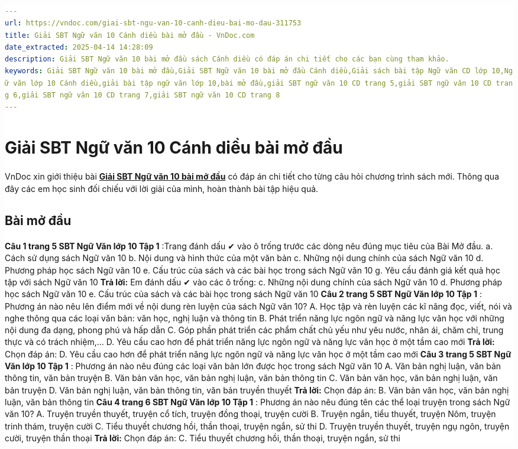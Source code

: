 ```yaml
---
url: https://vndoc.com/giai-sbt-ngu-van-10-canh-dieu-bai-mo-dau-311753
title: Giải SBT Ngữ văn 10 Cánh diều bài mở đầu - VnDoc.com
date_extracted: 2025-04-14 14:28:09
description: Giải SBT Ngữ văn 10 bài mở đầu sách Cánh diều có đáp án chi tiết cho các bạn cùng tham khảo.
keywords: Giải SBT Ngữ văn 10 bài mở đầu,Giải SBT Ngữ văn 10 bài mở đầu Cánh diều,Giải sách bài tập Ngữ văn CD lớp 10,Ngữ văn lớp 10 Cánh diều,giải bài tập ngữ văn lớp 10,bài mở đầu,giải SBT ngữ văn 10 CD trang 5,giải SBT ngữ văn 10 CD trang 6,giải SBT ngữ văn 10 CD trang 7,giải SBT ngữ văn 10 CD trang 8
---
```


# Giải SBT Ngữ văn 10 Cánh diều bài mở đầu
VnDoc xin giới thiệu bài **[Giải SBT Ngữ văn 10 bài mở đầu](<https://vndoc.com/giai-sbt-ngu-van-10-canh-dieu-bai-mo-dau-311753>)** có đáp án chi tiết cho từng câu hỏi chương trình sách mới. Thông qua đây các em học sinh đối chiếu với lời giải của mình, hoàn thành bài tập hiệu quả.
## **Bài mở đầu**
**Câu 1 trang 5 SBT Ngữ Văn lớp 10 Tập 1** :Trang đánh dấu ✔ vào ô trống trước các dòng nêu đúng mục tiêu của Bài Mở đầu.
a. Cách sử dụng sách Ngữ văn 10
b. Nội dung và hình thức của một văn bản
c. Những nội dung chính của sách Ngữ văn 10
d. Phương pháp học sách Ngữ văn 10
e. Cấu trúc của sách và các bài học trong sách Ngữ văn 10
g. Yêu cầu đánh giá kết quả học tập với sách Ngữ văn 10
**Trả lời:**
Em đánh dấu ✔ vào các ô trống:
c. Những nội dung chính của sách Ngữ văn 10
d. Phương pháp học sách Ngữ văn 10
e. Cấu trúc của sách và các bài học trong sách Ngữ văn 10
**Câu 2 trang 5 SBT Ngữ Văn lớp 10 Tập 1** : Phương án nào nêu lên điểm mới về nội dung rèn luyện của sách Ngữ văn 10?
A. Học tập và rèn luyện các kĩ năng đọc, viết, nói và nghe thông qua các loại văn bản: văn học, nghị luận và thông tin
B. Phát triển năng lực ngôn ngữ và năng lực văn học với những nội dung đa dạng, phong phú và hấp dẫn
C. Góp phần phát triển các phẩm chất chủ yếu như yêu nước, nhân ái, chăm chỉ, trung thực và có trách nhiệm,...
D. Yêu cầu cao hơn để phát triển năng lực ngôn ngữ và năng lực văn học ở một tầm cao mới
**Trả lời:**
Chọn đáp án: D. Yêu cầu cao hơn để phát triển năng lực ngôn ngữ và năng lực văn học ở một tầm cao mới
**Câu 3 trang 5 SBT Ngữ Văn lớp 10 Tập 1** : Phương án nào nêu đúng các loại văn bản lớn được học trong sách Ngữ văn 10
A. Văn bản nghị luận, văn bản thông tin, văn bản truyện
B. Văn bản văn học, văn bản nghị luận, văn bản thông tin
C. Văn bản văn học, văn bản nghị luận, văn bản truyện
D. Văn bản nghị luận, văn bản thông tin, văn bản truyền thuyết
**Trả lời:**
Chọn đáp án: B. Văn bản văn học, văn bản nghị luận, văn bản thông tin
**Câu 4 trang 6 SBT Ngữ Văn lớp 10 Tập 1** : Phương án nào nêu đúng tên các thể loại truyện trong sách Ngữ văn 10?
A. Truyện truyền thuyết, truyện cổ tích, truyện đồng thoại, truyện cười
B. Truyện ngắn, tiểu thuyết, truyện Nôm, truyện trinh thám, truyện cười
C. Tiểu thuyết chương hồi, thần thoại, truyện ngắn, sử thi
D. Truyện truyền thuyết, truyện ngụ ngôn, truyện cười, truyện thần thoại
**Trả lời:**
Chọn đáp án: C. Tiểu thuyết chương hồi, thần thoại, truyện ngắn, sử thi